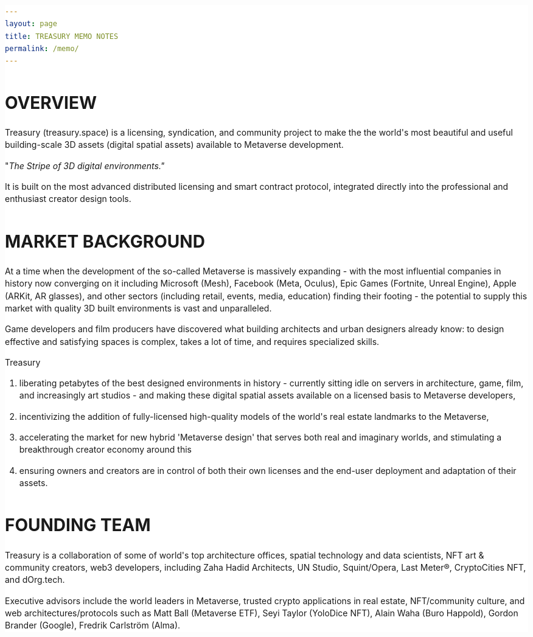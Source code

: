 ```yaml
---
layout: page
title: TREASURY MEMO NOTES
permalink: /memo/
---
```


# OVERVIEW

Treasury (treasury.space) is a licensing, syndication, and community project to make the the world's most beautiful and useful building-scale 3D assets (digital spatial assets) available to Metaverse development. 

"*The Stripe of 3D digital environments."*

It is built on the most advanced distributed licensing and smart contract protocol, integrated directly into the professional and enthusiast creator design tools. 

# MARKET BACKGROUND

At a time when the development of the so-called Metaverse is massively expanding - with the most influential companies in history now converging on it including Microsoft (Mesh), Facebook (Meta, Oculus), Epic Games (Fortnite, Unreal Engine), Apple (ARKit, AR glasses), and other sectors (including retail, events, media, education) finding their footing - the potential to supply this market with quality 3D built environments is vast and unparalleled. 

Game developers and film producers have discovered what building architects and urban designers already know: to design effective and satisfying spaces is complex, takes a lot of time, and requires specialized skills.

Treasury

1) liberating petabytes of the best designed environments in history - currently sitting idle on servers in architecture, game, film, and increasingly art studios - and making these digital spatial assets available on a licensed basis to Metaverse developers,

2) incentivizing the addition of fully-licensed high-quality models of the world's real estate landmarks to the Metaverse,

3) accelerating the market for new hybrid 'Metaverse design' that serves both real and imaginary worlds, and stimulating a breakthrough creator economy around this

4) ensuring owners and creators are in control of both their own licenses and the end-user deployment and adaptation of their assets.

# FOUNDING TEAM

Treasury is a collaboration of some of world's top architecture offices, spatial technology and data scientists, NFT art & community creators, web3 developers, including Zaha Hadid Architects, UN Studio, Squint/Opera, Last Meter®, CryptoCities NFT, and dOrg.tech. 

Executive advisors include the world leaders in Metaverse, trusted crypto applications in real estate, NFT/community culture, and web architectures/protocols such as Matt Ball (Metaverse ETF), Seyi Taylor (YoloDice NFT), Alain Waha (Buro Happold), Gordon Brander (Google), Fredrik Carlström (Alma).
